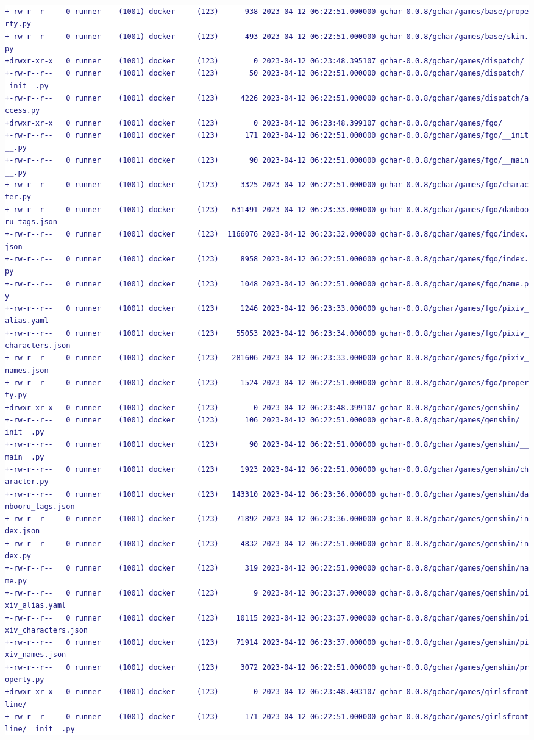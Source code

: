 ```diff
+-rw-r--r--   0 runner    (1001) docker     (123)      938 2023-04-12 06:22:51.000000 gchar-0.0.8/gchar/games/base/property.py
+-rw-r--r--   0 runner    (1001) docker     (123)      493 2023-04-12 06:22:51.000000 gchar-0.0.8/gchar/games/base/skin.py
+drwxr-xr-x   0 runner    (1001) docker     (123)        0 2023-04-12 06:23:48.395107 gchar-0.0.8/gchar/games/dispatch/
+-rw-r--r--   0 runner    (1001) docker     (123)       50 2023-04-12 06:22:51.000000 gchar-0.0.8/gchar/games/dispatch/__init__.py
+-rw-r--r--   0 runner    (1001) docker     (123)     4226 2023-04-12 06:22:51.000000 gchar-0.0.8/gchar/games/dispatch/access.py
+drwxr-xr-x   0 runner    (1001) docker     (123)        0 2023-04-12 06:23:48.399107 gchar-0.0.8/gchar/games/fgo/
+-rw-r--r--   0 runner    (1001) docker     (123)      171 2023-04-12 06:22:51.000000 gchar-0.0.8/gchar/games/fgo/__init__.py
+-rw-r--r--   0 runner    (1001) docker     (123)       90 2023-04-12 06:22:51.000000 gchar-0.0.8/gchar/games/fgo/__main__.py
+-rw-r--r--   0 runner    (1001) docker     (123)     3325 2023-04-12 06:22:51.000000 gchar-0.0.8/gchar/games/fgo/character.py
+-rw-r--r--   0 runner    (1001) docker     (123)   631491 2023-04-12 06:23:33.000000 gchar-0.0.8/gchar/games/fgo/danbooru_tags.json
+-rw-r--r--   0 runner    (1001) docker     (123)  1166076 2023-04-12 06:23:32.000000 gchar-0.0.8/gchar/games/fgo/index.json
+-rw-r--r--   0 runner    (1001) docker     (123)     8958 2023-04-12 06:22:51.000000 gchar-0.0.8/gchar/games/fgo/index.py
+-rw-r--r--   0 runner    (1001) docker     (123)     1048 2023-04-12 06:22:51.000000 gchar-0.0.8/gchar/games/fgo/name.py
+-rw-r--r--   0 runner    (1001) docker     (123)     1246 2023-04-12 06:23:33.000000 gchar-0.0.8/gchar/games/fgo/pixiv_alias.yaml
+-rw-r--r--   0 runner    (1001) docker     (123)    55053 2023-04-12 06:23:34.000000 gchar-0.0.8/gchar/games/fgo/pixiv_characters.json
+-rw-r--r--   0 runner    (1001) docker     (123)   281606 2023-04-12 06:23:33.000000 gchar-0.0.8/gchar/games/fgo/pixiv_names.json
+-rw-r--r--   0 runner    (1001) docker     (123)     1524 2023-04-12 06:22:51.000000 gchar-0.0.8/gchar/games/fgo/property.py
+drwxr-xr-x   0 runner    (1001) docker     (123)        0 2023-04-12 06:23:48.399107 gchar-0.0.8/gchar/games/genshin/
+-rw-r--r--   0 runner    (1001) docker     (123)      106 2023-04-12 06:22:51.000000 gchar-0.0.8/gchar/games/genshin/__init__.py
+-rw-r--r--   0 runner    (1001) docker     (123)       90 2023-04-12 06:22:51.000000 gchar-0.0.8/gchar/games/genshin/__main__.py
+-rw-r--r--   0 runner    (1001) docker     (123)     1923 2023-04-12 06:22:51.000000 gchar-0.0.8/gchar/games/genshin/character.py
+-rw-r--r--   0 runner    (1001) docker     (123)   143310 2023-04-12 06:23:36.000000 gchar-0.0.8/gchar/games/genshin/danbooru_tags.json
+-rw-r--r--   0 runner    (1001) docker     (123)    71892 2023-04-12 06:23:36.000000 gchar-0.0.8/gchar/games/genshin/index.json
+-rw-r--r--   0 runner    (1001) docker     (123)     4832 2023-04-12 06:22:51.000000 gchar-0.0.8/gchar/games/genshin/index.py
+-rw-r--r--   0 runner    (1001) docker     (123)      319 2023-04-12 06:22:51.000000 gchar-0.0.8/gchar/games/genshin/name.py
+-rw-r--r--   0 runner    (1001) docker     (123)        9 2023-04-12 06:23:37.000000 gchar-0.0.8/gchar/games/genshin/pixiv_alias.yaml
+-rw-r--r--   0 runner    (1001) docker     (123)    10115 2023-04-12 06:23:37.000000 gchar-0.0.8/gchar/games/genshin/pixiv_characters.json
+-rw-r--r--   0 runner    (1001) docker     (123)    71914 2023-04-12 06:23:37.000000 gchar-0.0.8/gchar/games/genshin/pixiv_names.json
+-rw-r--r--   0 runner    (1001) docker     (123)     3072 2023-04-12 06:22:51.000000 gchar-0.0.8/gchar/games/genshin/property.py
+drwxr-xr-x   0 runner    (1001) docker     (123)        0 2023-04-12 06:23:48.403107 gchar-0.0.8/gchar/games/girlsfrontline/
+-rw-r--r--   0 runner    (1001) docker     (123)      171 2023-04-12 06:22:51.000000 gchar-0.0.8/gchar/games/girlsfrontline/__init__.py
```